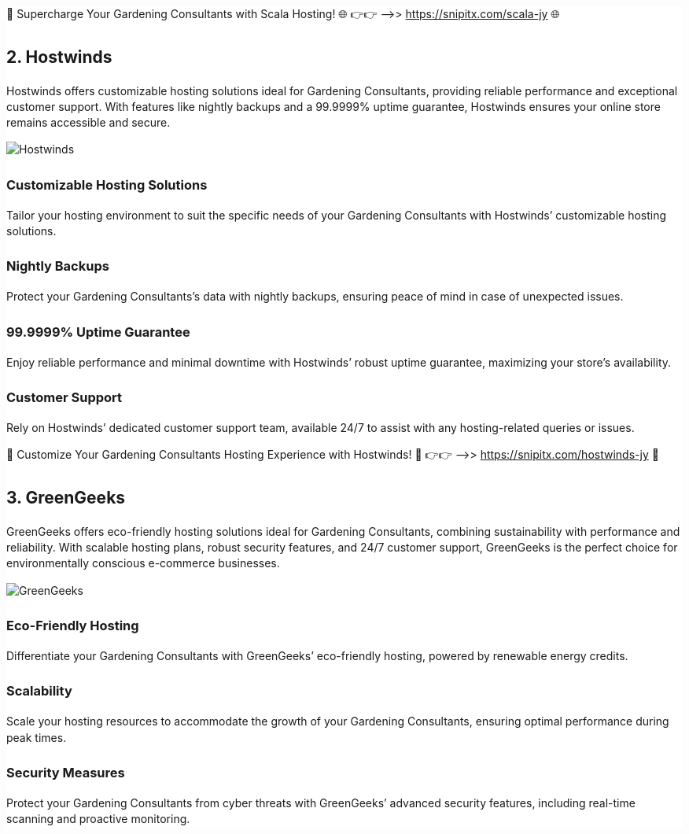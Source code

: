 🚀 Supercharge Your Gardening Consultants with Scala Hosting! 🌐
👉👉 -->> https://snipitx.com/scala-jy 🌐

## 2. Hostwinds

Hostwinds offers customizable hosting solutions ideal for Gardening Consultants, providing reliable performance and exceptional customer support. With features like nightly backups and a 99.9999% uptime guarantee, Hostwinds ensures your online store remains accessible and secure.

![Hostwinds](https://i.imgur.com/53aSNXx.jpeg "Hostwinds Hosting")

### Customizable Hosting Solutions
Tailor your hosting environment to suit the specific needs of your Gardening Consultants with Hostwinds’ customizable hosting solutions.

### Nightly Backups
Protect your Gardening Consultants’s data with nightly backups, ensuring peace of mind in case of unexpected issues.

### 99.9999% Uptime Guarantee
Enjoy reliable performance and minimal downtime with Hostwinds’ robust uptime guarantee, maximizing your store’s availability.

### Customer Support
Rely on Hostwinds’ dedicated customer support team, available 24/7 to assist with any hosting-related queries or issues.

🌟 Customize Your Gardening Consultants Hosting Experience with Hostwinds! 🚀
👉👉 -->> https://snipitx.com/hostwinds-jy 🚀


## 3. GreenGeeks

GreenGeeks offers eco-friendly hosting solutions ideal for Gardening Consultants, combining sustainability with performance and reliability. With scalable hosting plans, robust security features, and 24/7 customer support, GreenGeeks is the perfect choice for environmentally conscious e-commerce businesses.

![GreenGeeks](https://i.imgur.com/eEwuntu.jpg "GreenGeeks Hosting")

### Eco-Friendly Hosting
Differentiate your Gardening Consultants with GreenGeeks’ eco-friendly hosting, powered by renewable energy credits.

### Scalability
Scale your hosting resources to accommodate the growth of your Gardening Consultants, ensuring optimal performance during peak times.

### Security Measures
Protect your Gardening Consultants from cyber threats with GreenGeeks’ advanced security features, including real-time scanning and proactive monitoring.
